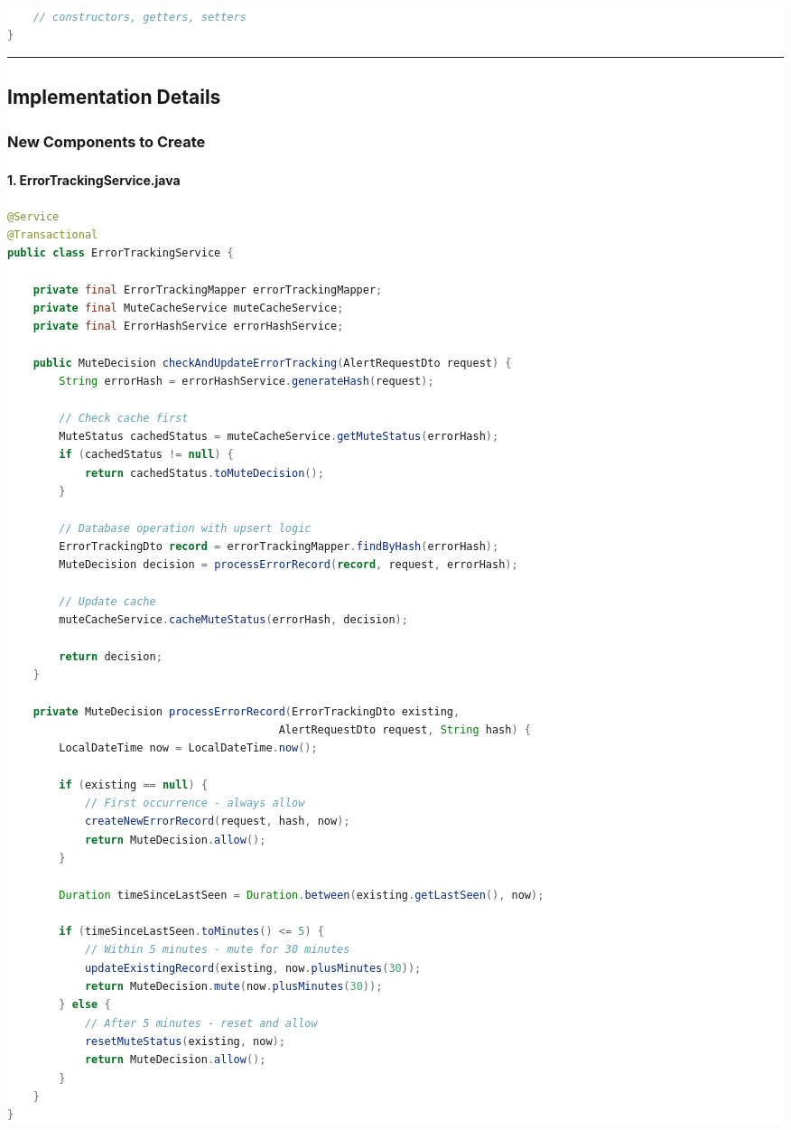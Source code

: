 ```java
    // constructors, getters, setters
}
```

---

## Implementation Details

### New Components to Create

#### 1. ErrorTrackingService.java
```java
@Service
@Transactional
public class ErrorTrackingService {
    
    private final ErrorTrackingMapper errorTrackingMapper;
    private final MuteCacheService muteCacheService;
    private final ErrorHashService errorHashService;
    
    public MuteDecision checkAndUpdateErrorTracking(AlertRequestDto request) {
        String errorHash = errorHashService.generateHash(request);
        
        // Check cache first
        MuteStatus cachedStatus = muteCacheService.getMuteStatus(errorHash);
        if (cachedStatus != null) {
            return cachedStatus.toMuteDecision();
        }
        
        // Database operation with upsert logic
        ErrorTrackingDto record = errorTrackingMapper.findByHash(errorHash);
        MuteDecision decision = processErrorRecord(record, request, errorHash);
        
        // Update cache
        muteCacheService.cacheMuteStatus(errorHash, decision);
        
        return decision;
    }
    
    private MuteDecision processErrorRecord(ErrorTrackingDto existing, 
                                          AlertRequestDto request, String hash) {
        LocalDateTime now = LocalDateTime.now();
        
        if (existing == null) {
            // First occurrence - always allow
            createNewErrorRecord(request, hash, now);
            return MuteDecision.allow();
        }
        
        Duration timeSinceLastSeen = Duration.between(existing.getLastSeen(), now);
        
        if (timeSinceLastSeen.toMinutes() <= 5) {
            // Within 5 minutes - mute for 30 minutes
            updateExistingRecord(existing, now.plusMinutes(30));
            return MuteDecision.mute(now.plusMinutes(30));
        } else {
            // After 5 minutes - reset and allow
            resetMuteStatus(existing, now);
            return MuteDecision.allow();
        }
    }
}
```